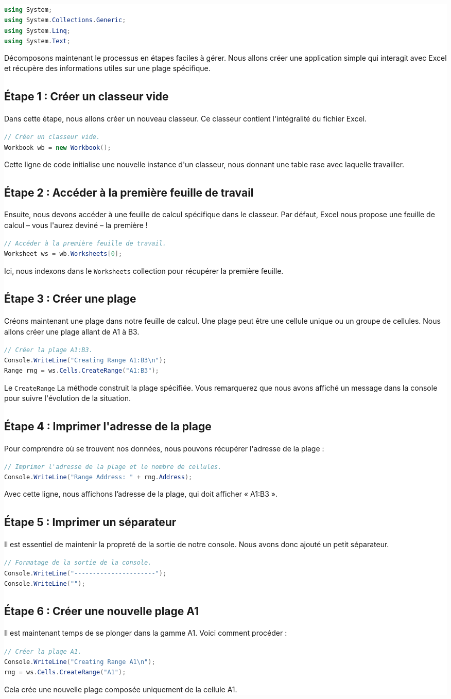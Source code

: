 ```csharp
using System;
using System.Collections.Generic;
using System.Linq;
using System.Text;
```

Décomposons maintenant le processus en étapes faciles à gérer. Nous allons créer une application simple qui interagit avec Excel et récupère des informations utiles sur une plage spécifique.
## Étape 1 : Créer un classeur vide
Dans cette étape, nous allons créer un nouveau classeur. Ce classeur contient l'intégralité du fichier Excel.
```csharp
// Créer un classeur vide.
Workbook wb = new Workbook();
```
Cette ligne de code initialise une nouvelle instance d'un classeur, nous donnant une table rase avec laquelle travailler.
## Étape 2 : Accéder à la première feuille de travail
Ensuite, nous devons accéder à une feuille de calcul spécifique dans le classeur. Par défaut, Excel nous propose une feuille de calcul – vous l'aurez deviné – la première !
```csharp
// Accéder à la première feuille de travail.
Worksheet ws = wb.Worksheets[0];
```
Ici, nous indexons dans le `Worksheets` collection pour récupérer la première feuille.
## Étape 3 : Créer une plage
Créons maintenant une plage dans notre feuille de calcul. Une plage peut être une cellule unique ou un groupe de cellules. Nous allons créer une plage allant de A1 à B3.
```csharp
// Créer la plage A1:B3.
Console.WriteLine("Creating Range A1:B3\n");
Range rng = ws.Cells.CreateRange("A1:B3");
```
Le `CreateRange` La méthode construit la plage spécifiée. Vous remarquerez que nous avons affiché un message dans la console pour suivre l'évolution de la situation.
## Étape 4 : Imprimer l'adresse de la plage
Pour comprendre où se trouvent nos données, nous pouvons récupérer l'adresse de la plage :
```csharp
// Imprimer l'adresse de la plage et le nombre de cellules.
Console.WriteLine("Range Address: " + rng.Address);
```
Avec cette ligne, nous affichons l’adresse de la plage, qui doit afficher « A1:B3 ».
## Étape 5 : Imprimer un séparateur
Il est essentiel de maintenir la propreté de la sortie de notre console. Nous avons donc ajouté un petit séparateur.
```csharp
// Formatage de la sortie de la console.
Console.WriteLine("----------------------");
Console.WriteLine("");
```
## Étape 6 : Créer une nouvelle plage A1
Il est maintenant temps de se plonger dans la gamme A1. Voici comment procéder :
```csharp
// Créer la plage A1.
Console.WriteLine("Creating Range A1\n");
rng = ws.Cells.CreateRange("A1");
```
Cela crée une nouvelle plage composée uniquement de la cellule A1.